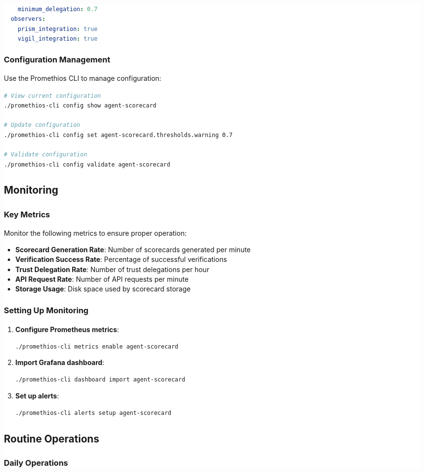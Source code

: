 ```yaml
    minimum_delegation: 0.7
  observers:
    prism_integration: true
    vigil_integration: true
```

### Configuration Management

Use the Promethios CLI to manage configuration:

```bash
# View current configuration
./promethios-cli config show agent-scorecard

# Update configuration
./promethios-cli config set agent-scorecard.thresholds.warning 0.7

# Validate configuration
./promethios-cli config validate agent-scorecard
```

## Monitoring

### Key Metrics

Monitor the following metrics to ensure proper operation:

- **Scorecard Generation Rate**: Number of scorecards generated per minute
- **Verification Success Rate**: Percentage of successful verifications
- **Trust Delegation Rate**: Number of trust delegations per hour
- **API Request Rate**: Number of API requests per minute
- **Storage Usage**: Disk space used by scorecard storage

### Setting Up Monitoring

1. **Configure Prometheus metrics**:
   ```bash
   ./promethios-cli metrics enable agent-scorecard
   ```

2. **Import Grafana dashboard**:
   ```bash
   ./promethios-cli dashboard import agent-scorecard
   ```

3. **Set up alerts**:
   ```bash
   ./promethios-cli alerts setup agent-scorecard
   ```

## Routine Operations

### Daily Operations
